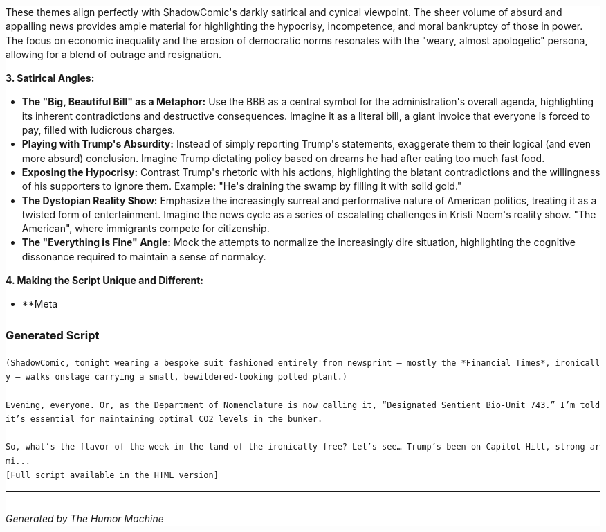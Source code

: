 These themes align perfectly with ShadowComic's darkly satirical and cynical viewpoint. The sheer volume of absurd and appalling news provides ample material for highlighting the hypocrisy, incompetence, and moral bankruptcy of those in power. The focus on economic inequality and the erosion of democratic norms resonates with the "weary, almost apologetic" persona, allowing for a blend of outrage and resignation.

**3. Satirical Angles:**

*   **The "Big, Beautiful Bill" as a Metaphor:** Use the BBB as a central symbol for the administration's overall agenda, highlighting its inherent contradictions and destructive consequences. Imagine it as a literal bill, a giant invoice that everyone is forced to pay, filled with ludicrous charges.
*   **Playing with Trump's Absurdity:** Instead of simply reporting Trump's statements, exaggerate them to their logical (and even more absurd) conclusion. Imagine Trump dictating policy based on dreams he had after eating too much fast food.
*   **Exposing the Hypocrisy:** Contrast Trump's rhetoric with his actions, highlighting the blatant contradictions and the willingness of his supporters to ignore them. Example: "He's draining the swamp by filling it with solid gold."
*   **The Dystopian Reality Show:** Emphasize the increasingly surreal and performative nature of American politics, treating it as a twisted form of entertainment. Imagine the news cycle as a series of escalating challenges in Kristi Noem's reality show. "The American", where immigrants compete for citizenship.
*   **The "Everything is Fine" Angle:** Mock the attempts to normalize the increasingly dire situation, highlighting the cognitive dissonance required to maintain a sense of normalcy.

**4. Making the Script Unique and Different:**

*   **Meta

### Generated Script
```
(ShadowComic, tonight wearing a bespoke suit fashioned entirely from newsprint – mostly the *Financial Times*, ironically – walks onstage carrying a small, bewildered-looking potted plant.)

Evening, everyone. Or, as the Department of Nomenclature is now calling it, “Designated Sentient Bio-Unit 743.” I’m told it’s essential for maintaining optimal CO2 levels in the bunker.

So, what’s the flavor of the week in the land of the ironically free? Let’s see… Trump’s been on Capitol Hill, strong-armi...
[Full script available in the HTML version]
```

---


---
*Generated by The Humor Machine*
